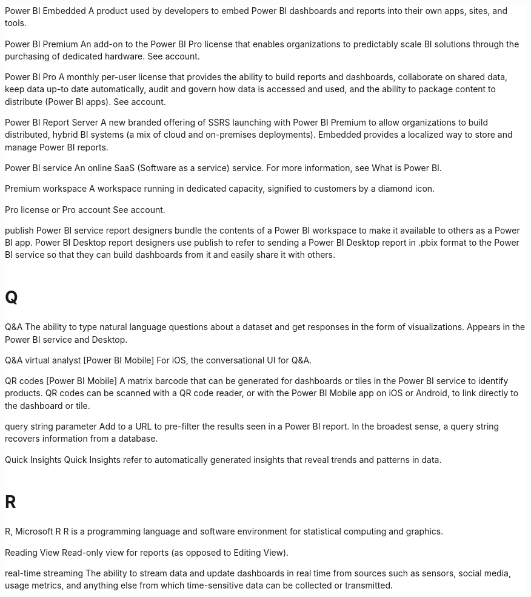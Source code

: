 Power BI Embedded A product used by developers to embed Power BI dashboards and reports into their own apps, sites, and tools.

Power BI Premium An add-on to the Power BI Pro license that enables organizations to predictably scale BI solutions through the purchasing of dedicated hardware. See account.

Power BI Pro A monthly per-user license that provides the ability to build reports and dashboards, collaborate on shared data, keep data up-to date automatically, audit and govern how data is accessed and used, and the ability to package content to distribute (Power BI apps). See account.

Power BI Report Server A new branded offering of SSRS launching with Power BI Premium to allow organizations to build distributed, hybrid BI systems (a mix of cloud and on-premises deployments). Embedded provides a localized way to store and manage Power BI reports.

Power BI service An online SaaS (Software as a service) service. For more information, see What is Power BI.

Premium workspace A workspace running in dedicated capacity, signified to customers by a diamond icon.

Pro license or Pro account See account.

publish Power BI service report designers bundle the contents of a Power BI workspace to make it available to others as a Power BI app. Power BI Desktop report designers use publish to refer to sending a Power BI Desktop report in .pbix format to the Power BI service so that they can build dashboards from it and easily share it with others.

# Q

Q&A The ability to type natural language questions about a dataset and get responses in the form of visualizations. Appears in the Power BI service and Desktop.

Q&A virtual analyst
[Power BI Mobile] For iOS, the conversational UI for Q&A.

QR codes [Power BI Mobile] A matrix barcode that can be generated for dashboards or tiles in the Power BI service to identify products. QR codes can be scanned with a QR code reader, or with the Power BI Mobile app on iOS or Android, to link directly to the dashboard or tile.

query string parameter
Add to a URL to pre-filter the results seen in a Power BI report. In the broadest sense, a query string recovers information from a database.

Quick Insights Quick Insights refer to automatically generated insights that reveal trends and patterns in data.

# R

R, Microsoft R R is a programming language and software environment for statistical computing and graphics.

Reading View Read-only view for reports (as opposed to Editing View).

real-time streaming The ability to stream data and update dashboards in real time from sources such as sensors, social media, usage metrics, and anything else from which time-sensitive data can be collected or transmitted.
